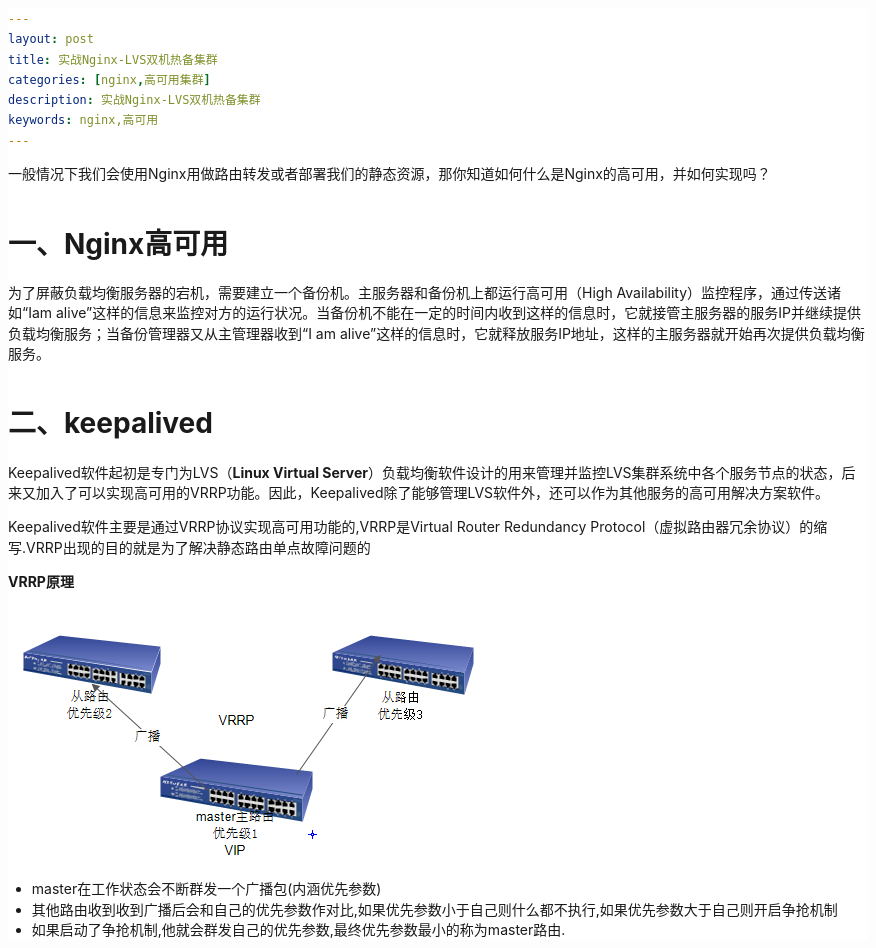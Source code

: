 ```yaml
---
layout: post
title: 实战Nginx-LVS双机热备集群
categories: [nginx,高可用集群]
description: 实战Nginx-LVS双机热备集群
keywords: nginx,高可用
---
```




一般情况下我们会使用Nginx用做路由转发或者部署我们的静态资源，那你知道如何什么是Nginx的高可用，并如何实现吗？

# 一、Nginx高可用



为了屏蔽负载均衡服务器的宕机，需要建立一个备份机。主服务器和备份机上都运行高可用（High Availability）监控程序，通过传送诸如“Iam alive”这样的信息来监控对方的运行状况。当备份机不能在一定的时间内收到这样的信息时，它就接管主服务器的服务IP并继续提供负载均衡服务；当备份管理器又从主管理器收到“I am alive”这样的信息时，它就释放服务IP地址，这样的主服务器就开始再次提供负载均衡服务。

# 二、keepalived



Keepalived软件起初是专门为LVS（**Linux Virtual Server**）负载均衡软件设计的用来管理并监控LVS集群系统中各个服务节点的状态，后来又加入了可以实现高可用的VRRP功能。因此，Keepalived除了能够管理LVS软件外，还可以作为其他服务的高可用解决方案软件。

Keepalived软件主要是通过VRRP协议实现高可用功能的,VRRP是Virtual Router Redundancy Protocol（虚拟路由器冗余协议）的缩写.VRRP出现的目的就是为了解决静态路由单点故障问题的

**VRRP原理**

![image](https://raw.githubusercontent.com/Taoey/Taoey.github.io/master/_posts/greatArticle/2021-2-5-nginx-lvs双机热备.assets/1596005204240-a77b93df-346c-4a0a-b8ec-4b1606f86d38.png)

- master在工作状态会不断群发一个广播包(内涵优先参数)
- 其他路由收到收到广播后会和自己的优先参数作对比,如果优先参数小于自己则什么都不执行,如果优先参数大于自己则开启争抢机制
- 如果启动了争抢机制,他就会群发自己的优先参数,最终优先参数最小的称为master路由.


